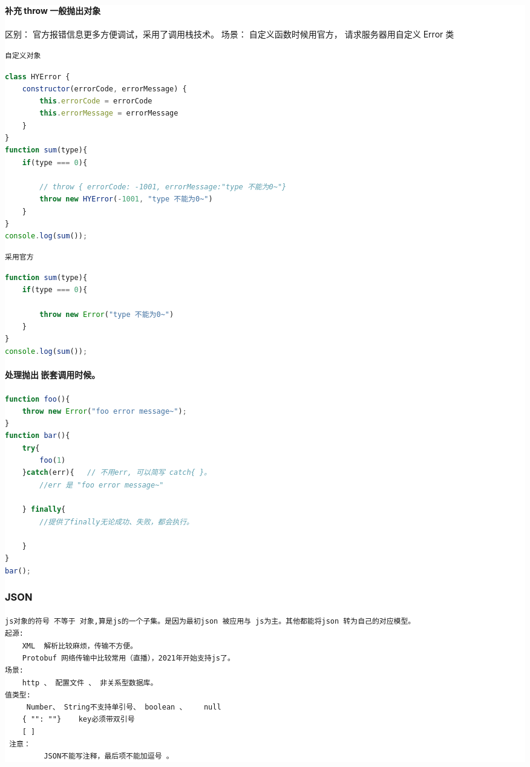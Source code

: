 ```js
```
#### 补充 throw 一般抛出对象
区别： 官方报错信息更多方便调试，采用了调用栈技术。
场景： 自定义函数时候用官方，  请求服务器用自定义 Error 类

	自定义对象
```js
class HYError {
	constructor(errorCode, errorMessage) {
		this.errorCode = errorCode
		this.errorMessage = errorMessage
	}
}
function sum(type){
	if(type === 0){
		 
		// throw { errorCode: -1001, errorMessage:"type 不能为0~"}
		throw new HYError(-1001, "type 不能为0~")
	} 
}
console.log(sum());
```
	采用官方
```js
function sum(type){
	if(type === 0){
		  
		throw new Error("type 不能为0~")
	} 
}
console.log(sum());
```
#### 处理抛出 嵌套调用时候。
```js
function foo(){
	throw new Error("foo error message~");
}
function bar(){
	try{
		foo(1)
	}catch(err){   // 不用err, 可以简写 catch{ }。
		//err 是 "foo error message~"  
		
	} finally{
		//提供了finally无论成功、失败，都会执行。
		
	}
}
bar();
```

### JSON
	js对象的符号 不等于 对象,算是js的一个子集。是因为最初json 被应用与 js为主。其他都能将json 转为自己的对应模型。
	起源:
		XML  解析比较麻烦，传输不方便。
		Protobuf 网络传输中比较常用（直播），2021年开始支持js了。
	场景:
		http 、 配置文件 、 非关系型数据库。
	值类型:
		 Number、 String不支持单引号、 boolean 、	null
		{ "": ""}    key必须带双引号
		[ ]	  
	 注意：
			 JSON不能写注释，最后项不能加逗号 。